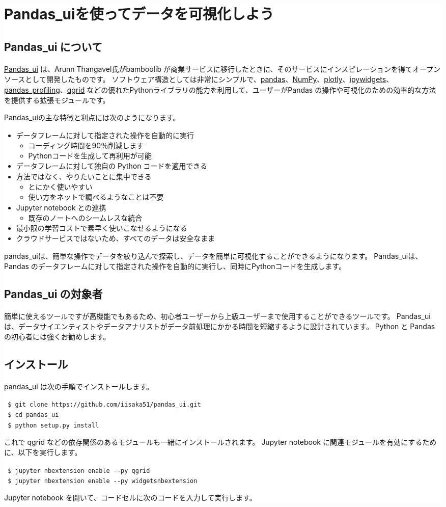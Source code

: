Pandas_uiを使ってデータを可視化しよう
=================

## Pandas_ui について
[Pandas_ui](https://github.com/arunnbaba/pandas_ui) は、Arunn Thangavel氏がbamboolib が商業サービスに移行したときに、そのサービスにインスピレーションを得てオープンソースとして開発したものです。
ソフトウェア構造としては非常にシンプルで、[pandas](https://pandas.pydata.org/)、[NumPy](https://numpy.org/)、[plotly](https://plotly.com/)、[ipywidgets](https://github.com/jupyter-widgets/ipywidgets)、[pandas_profiling](https://github.com/pandas-profiling/pandas-profiling)、[qgrid](https://github.com/quantopian/qgrid) などの優れたPythonライブラリの能力を利用して、ユーザーがPandas の操作や可視化のための効率的な方法を提供する拡張モジュールです。

Pandas_uiの主な特徴と利点には次のようになります。

- データフレームに対して指定された操作を自動的に実行
  - コーディング時間を90％削減します
  - Pythonコードを生成して再利用が可能
- データフレームに対して独自の Python コードを適用できる
- 方法ではなく、やりたいことに集中できる
  - とにかく使いやすい
  - 使い方をネットで調べるようなことは不要
- Jupyter notebook との連携
  - 既存のノートへのシームレスな統合
- 最小限の学習コストで素早く使いこなせるようになる
- クラウドサービスではないため、すべてのデータは安全なまま

pandas_uiは、簡単な操作でデータを絞り込んで探索し、データを簡単に可視化することができるようになります。
Pandas_uiは、Pandas のデータフレームに対して指定された操作を自動的に実行し、同時にPythonコードを生成します。

## Pandas_ui の対象者
簡単に使えるツールですが高機能でもあるため、初心者ユーザーから上級ユーザーまで使用することができるツールです。 Pandas_uiは、データサイエンティストやデータアナリストがデータ前処理にかかる時間を短縮するように設計されています。
Python と Pandas の初心者には強くお勧めします。

## インストール
pandas_ui は次の手順でインストールします。


```
 $ git clone https://github.com/iisaka51/pandas_ui.git
 $ cd pandas_ui
 $ python setup.py install
```

これで qgrid などの依存関係のあるモジュールも一緒にインストールされます。
Jupyter notebook に関連モジュールを有効にするために、以下を実行します。

```
 $ jupyter nbextension enable --py qgrid
 $ jupyter nbextension enable --py widgetsnbextension
```

Jupyter notebook を開いて、コードセルに次のコードを入力して実行します。

